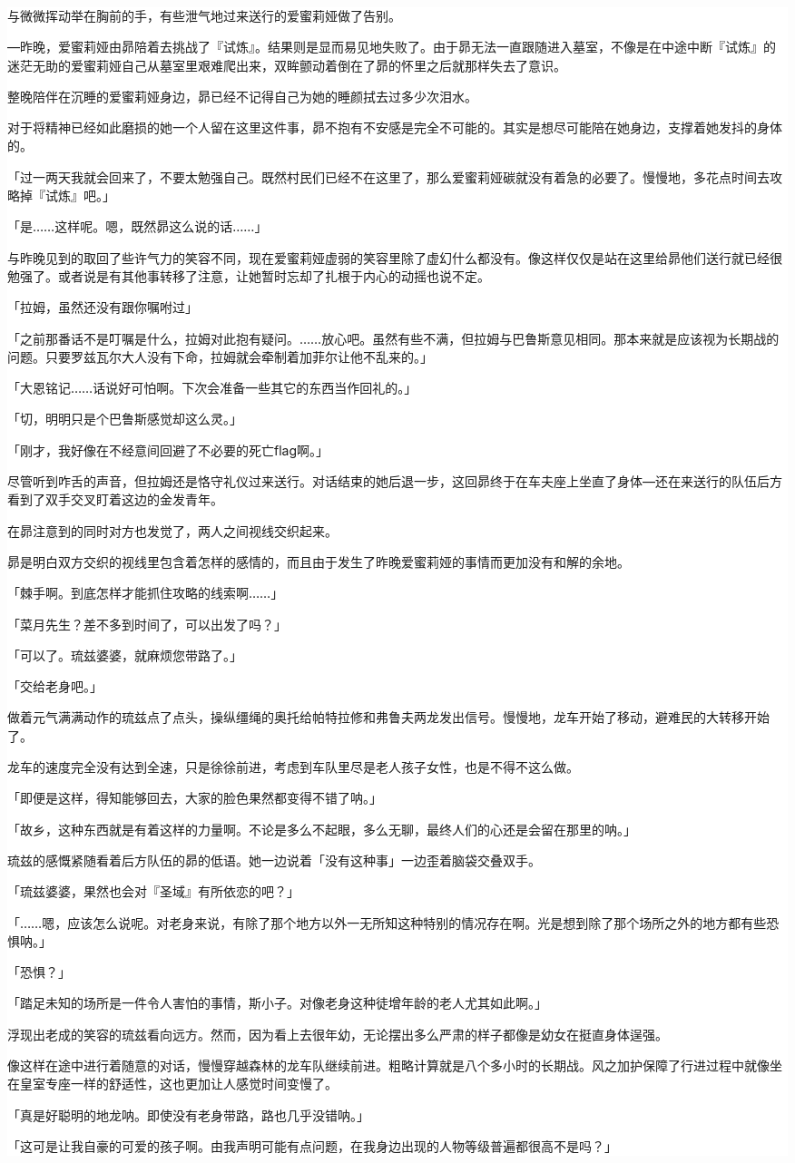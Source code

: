 与微微挥动举在胸前的手，有些泄气地过来送行的爱蜜莉娅做了告别。

—昨晚，爱蜜莉娅由昴陪着去挑战了『试炼』。结果则是显而易见地失败了。由于昴无法一直跟随进入墓室，不像是在中途中断『试炼』的迷茫无助的爱蜜莉娅自己从墓室里艰难爬出来，双眸颤动着倒在了昴的怀里之后就那样失去了意识。

整晚陪伴在沉睡的爱蜜莉娅身边，昴已经不记得自己为她的睡颜拭去过多少次泪水。

对于将精神已经如此磨损的她一个人留在这里这件事，昴不抱有不安感是完全不可能的。其实是想尽可能陪在她身边，支撑着她发抖的身体的。

「过一两天我就会回来了，不要太勉强自己。既然村民们已经不在这里了，那么爱蜜莉娅碳就没有着急的必要了。慢慢地，多花点时间去攻略掉『试炼』吧。」

「是……这样呢。嗯，既然昴这么说的话……」

与昨晚见到的取回了些许气力的笑容不同，现在爱蜜莉娅虚弱的笑容里除了虚幻什么都没有。像这样仅仅是站在这里给昴他们送行就已经很勉强了。或者说是有其他事转移了注意，让她暂时忘却了扎根于内心的动摇也说不定。

「拉姆，虽然还没有跟你嘱咐过」

「之前那番话不是叮嘱是什么，拉姆对此抱有疑问。……放心吧。虽然有些不满，但拉姆与巴鲁斯意见相同。那本来就是应该视为长期战的问题。只要罗兹瓦尔大人没有下命，拉姆就会牵制着加菲尔让他不乱来的。」

「大恩铭记……话说好可怕啊。下次会准备一些其它的东西当作回礼的。」

「切，明明只是个巴鲁斯感觉却这么灵。」

「刚才，我好像在不经意间回避了不必要的死亡flag啊。」

尽管听到咋舌的声音，但拉姆还是恪守礼仪过来送行。对话结束的她后退一步，这回昴终于在车夫座上坐直了身体—还在来送行的队伍后方看到了双手交叉盯着这边的金发青年。

在昴注意到的同时对方也发觉了，两人之间视线交织起来。

昴是明白双方交织的视线里包含着怎样的感情的，而且由于发生了昨晚爱蜜莉娅的事情而更加没有和解的余地。

「棘手啊。到底怎样才能抓住攻略的线索啊……」

「菜月先生？差不多到时间了，可以出发了吗？」

「可以了。琉兹婆婆，就麻烦您带路了。」

「交给老身吧。」

做着元气满满动作的琉兹点了点头，操纵缰绳的奥托给帕特拉修和弗鲁夫两龙发出信号。慢慢地，龙车开始了移动，避难民的大转移开始了。

龙车的速度完全没有达到全速，只是徐徐前进，考虑到车队里尽是老人孩子女性，也是不得不这么做。

「即便是这样，得知能够回去，大家的脸色果然都变得不错了呐。」

「故乡，这种东西就是有着这样的力量啊。不论是多么不起眼，多么无聊，最终人们的心还是会留在那里的呐。」

琉兹的感慨紧随看着后方队伍的昴的低语。她一边说着「没有这种事」一边歪着脑袋交叠双手。

「琉兹婆婆，果然也会对『圣域』有所依恋的吧？」

「……嗯，应该怎么说呢。对老身来说，有除了那个地方以外一无所知这种特别的情况存在啊。光是想到除了那个场所之外的地方都有些恐惧呐。」

「恐惧？」

「踏足未知的场所是一件令人害怕的事情，斯小子。对像老身这种徒增年龄的老人尤其如此啊。」

浮现出老成的笑容的琉兹看向远方。然而，因为看上去很年幼，无论摆出多么严肃的样子都像是幼女在挺直身体逞强。

像这样在途中进行着随意的对话，慢慢穿越森林的龙车队继续前进。粗略计算就是八个多小时的长期战。风之加护保障了行进过程中就像坐在皇室专座一样的舒适性，这也更加让人感觉时间变慢了。

「真是好聪明的地龙呐。即使没有老身带路，路也几乎没错呐。」

「这可是让我自豪的可爱的孩子啊。由我声明可能有点问题，在我身边出现的人物等级普遍都很高不是吗？」
